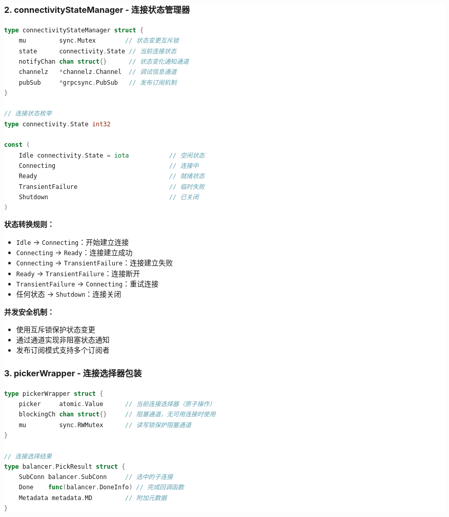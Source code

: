### 2. connectivityStateManager - 连接状态管理器

```go
type connectivityStateManager struct {
    mu         sync.Mutex        // 状态变更互斥锁
    state      connectivity.State // 当前连接状态
    notifyChan chan struct{}      // 状态变化通知通道
    channelz   *channelz.Channel  // 调试信息通道
    pubSub     *grpcsync.PubSub   // 发布订阅机制
}

// 连接状态枚举
type connectivity.State int32

const (
    Idle connectivity.State = iota           // 空闲状态
    Connecting                               // 连接中
    Ready                                    // 就绪状态
    TransientFailure                         // 临时失败
    Shutdown                                 // 已关闭
)
```

**状态转换规则：**

- `Idle` → `Connecting`：开始建立连接
- `Connecting` → `Ready`：连接建立成功
- `Connecting` → `TransientFailure`：连接建立失败
- `Ready` → `TransientFailure`：连接断开
- `TransientFailure` → `Connecting`：重试连接
- 任何状态 → `Shutdown`：连接关闭

**并发安全机制：**

- 使用互斥锁保护状态变更
- 通过通道实现非阻塞状态通知
- 发布订阅模式支持多个订阅者

### 3. pickerWrapper - 连接选择器包装

```go
type pickerWrapper struct {
    picker     atomic.Value      // 当前连接选择器（原子操作）
    blockingCh chan struct{}     // 阻塞通道，无可用连接时使用
    mu         sync.RWMutex      // 读写锁保护阻塞通道
}

// 连接选择结果
type balancer.PickResult struct {
    SubConn balancer.SubConn     // 选中的子连接
    Done    func(balancer.DoneInfo) // 完成回调函数
    Metadata metadata.MD         // 附加元数据
}
```
